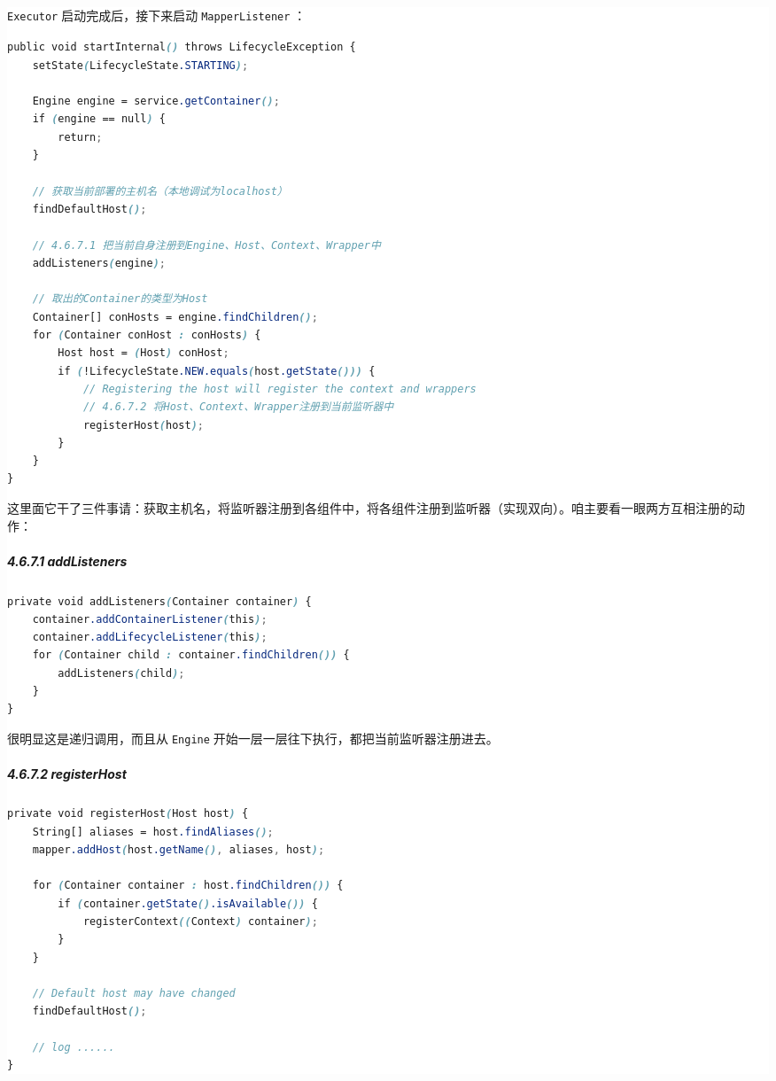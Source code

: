 `Executor` 启动完成后，接下来启动 `MapperListener` ：

```scss
public void startInternal() throws LifecycleException {
    setState(LifecycleState.STARTING);

    Engine engine = service.getContainer();
    if (engine == null) {
        return;
    }

    // 获取当前部署的主机名（本地调试为localhost）
    findDefaultHost();

    // 4.6.7.1 把当前自身注册到Engine、Host、Context、Wrapper中
    addListeners(engine);

    // 取出的Container的类型为Host
    Container[] conHosts = engine.findChildren();
    for (Container conHost : conHosts) {
        Host host = (Host) conHost;
        if (!LifecycleState.NEW.equals(host.getState())) {
            // Registering the host will register the context and wrappers
            // 4.6.7.2 将Host、Context、Wrapper注册到当前监听器中
            registerHost(host);
        }
    }
}
```

这里面它干了三件事请：获取主机名，将监听器注册到各组件中，将各组件注册到监听器（实现双向）。咱主要看一眼两方互相注册的动作：

##### 4.6.7.1 addListeners

```scss
private void addListeners(Container container) {
    container.addContainerListener(this);
    container.addLifecycleListener(this);
    for (Container child : container.findChildren()) {
        addListeners(child);
    }
}
```

很明显这是递归调用，而且从 `Engine` 开始一层一层往下执行，都把当前监听器注册进去。

##### 4.6.7.2 registerHost

```scss
private void registerHost(Host host) {
    String[] aliases = host.findAliases();
    mapper.addHost(host.getName(), aliases, host);

    for (Container container : host.findChildren()) {
        if (container.getState().isAvailable()) {
            registerContext((Context) container);
        }
    }

    // Default host may have changed
    findDefaultHost();

    // log ......
}
```
